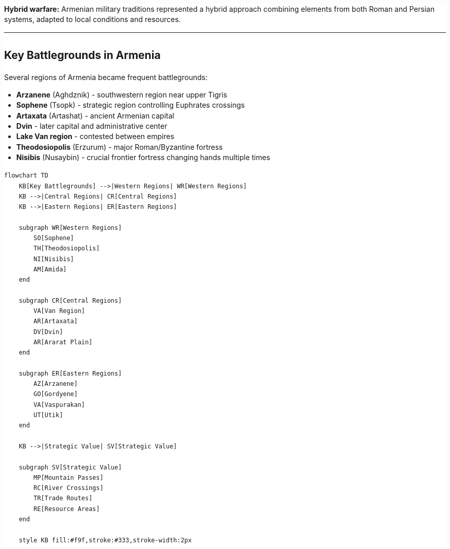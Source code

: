 **Hybrid warfare:** Armenian military traditions represented a hybrid approach combining elements from both Roman and Persian systems, adapted to local conditions and resources.

------

## Key Battlegrounds in Armenia

Several regions of Armenia became frequent battlegrounds:

- **Arzanene** (Aghdznik) - southwestern region near upper Tigris
- **Sophene** (Tsopk) - strategic region controlling Euphrates crossings
- **Artaxata** (Artashat) - ancient Armenian capital
- **Dvin** - later capital and administrative center
- **Lake Van region** - contested between empires
- **Theodosiopolis** (Erzurum) - major Roman/Byzantine fortress
- **Nisibis** (Nusaybin) - crucial frontier fortress changing hands multiple times

```mermaid
flowchart TD
    KB[Key Battlegrounds] -->|Western Regions| WR[Western Regions]
    KB -->|Central Regions| CR[Central Regions]
    KB -->|Eastern Regions| ER[Eastern Regions]
    
    subgraph WR[Western Regions]
        SO[Sophene]
        TH[Theodosiopolis]
        NI[Nisibis]
        AM[Amida]
    end
    
    subgraph CR[Central Regions]
        VA[Van Region]
        AR[Artaxata]
        DV[Dvin]
        AR[Ararat Plain]
    end
    
    subgraph ER[Eastern Regions]
        AZ[Arzanene]
        GO[Gordyene]
        VA[Vaspurakan]
        UT[Utik]
    end
    
    KB -->|Strategic Value| SV[Strategic Value]
    
    subgraph SV[Strategic Value]
        MP[Mountain Passes]
        RC[River Crossings]
        TR[Trade Routes]
        RE[Resource Areas]
    end
    
    style KB fill:#f9f,stroke:#333,stroke-width:2px
```
